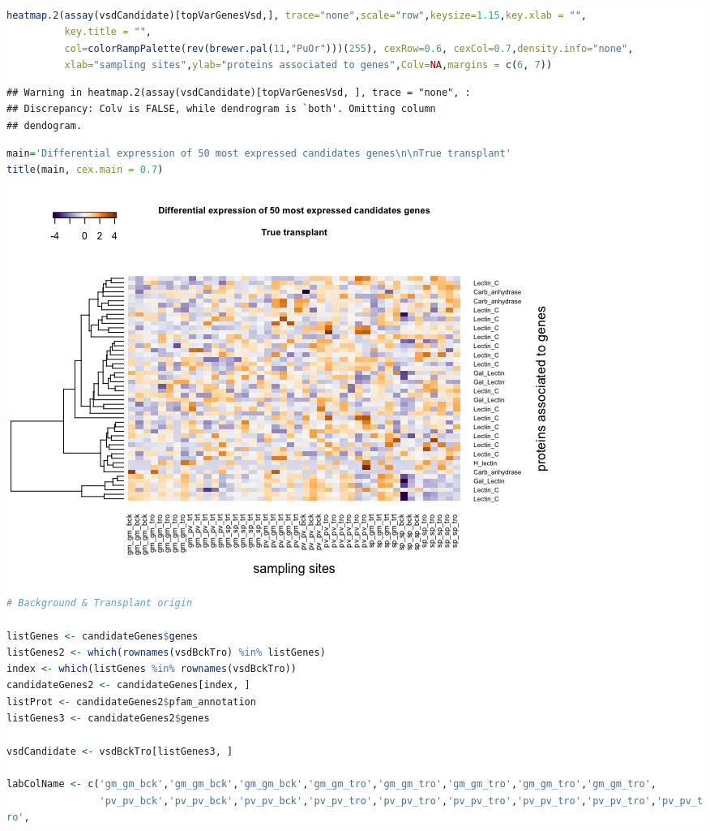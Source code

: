 ``` r
heatmap.2(assay(vsdCandidate)[topVarGenesVsd,], trace="none",scale="row",keysize=1.15,key.xlab = "",
          key.title = "",
          col=colorRampPalette(rev(brewer.pal(11,"PuOr")))(255), cexRow=0.6, cexCol=0.7,density.info="none",
          xlab="sampling sites",ylab="proteins associated to genes",Colv=NA,margins = c(6, 7))
```

    ## Warning in heatmap.2(assay(vsdCandidate)[topVarGenesVsd, ], trace = "none", :
    ## Discrepancy: Colv is FALSE, while dendrogram is `both'. Omitting column
    ## dendogram.

``` r
main='Differential expression of 50 most expressed candidates genes\n\nTrue transplant'
title(main, cex.main = 0.7)
```

![](DE_Astroides_adult_trueTransplant_files/figure-gfm/unnamed-chunk-1-31.png)

``` r
# Background & Transplant origin

listGenes <- candidateGenes$genes
listGenes2 <- which(rownames(vsdBckTro) %in% listGenes)
index <- which(listGenes %in% rownames(vsdBckTro))
candidateGenes2 <- candidateGenes[index, ] 
listProt <- candidateGenes2$pfam_annotation
listGenes3 <- candidateGenes2$genes

vsdCandidate <- vsdBckTro[listGenes3, ]

labColName <- c('gm_gm_bck','gm_gm_bck','gm_gm_bck','gm_gm_tro','gm_gm_tro','gm_gm_tro','gm_gm_tro','gm_gm_tro',
                'pv_pv_bck','pv_pv_bck','pv_pv_bck','pv_pv_tro','pv_pv_tro','pv_pv_tro','pv_pv_tro','pv_pv_tro','pv_pv_tro',
